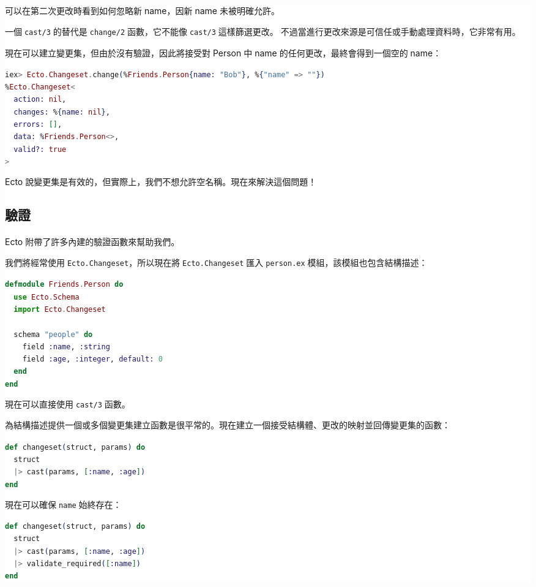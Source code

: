 可以在第二次更改時看到如何忽略新 name，因新 name 未被明確允許。

一個 `cast/3` 的替代是 `change/2` 函數，它不能像 `cast/3` 這樣篩選更改。
不過當進行更改來源是可信任或手動處理資料時，它非常有用。

現在可以建立變更集，但由於沒有驗證，因此將接受對 Person 中 name 的任何更改，最終會得到一個空的 name：

```elixir
iex> Ecto.Changeset.change(%Friends.Person{name: "Bob"}, %{"name" => ""})
%Ecto.Changeset<
  action: nil,
  changes: %{name: nil},
  errors: [],
  data: %Friends.Person<>,
  valid?: true
>
```

Ecto 說變更集是有效的，但實際上，我們不想允許空名稱。現在來解決這個問題！

## 驗證

Ecto 附帶了許多內建的驗證函數來幫助我們。

我們將經常使用 `Ecto.Changeset`，所以現在將 `Ecto.Changeset` 匯入 `person.ex` 模組，該模組也包含結構描述：

```elixir
defmodule Friends.Person do
  use Ecto.Schema
  import Ecto.Changeset

  schema "people" do
    field :name, :string
    field :age, :integer, default: 0
  end
end
```

現在可以直接使用 `cast/3` 函數。

為結構描述提供一個或多個變更集建立函數是很平常的。現在建立一個接受結構體、更改的映射並回傳變更集的函數：

```elixir
def changeset(struct, params) do
  struct
  |> cast(params, [:name, :age])
end
```

現在可以確保 `name` 始終存在：

```elixir
def changeset(struct, params) do
  struct
  |> cast(params, [:name, :age])
  |> validate_required([:name])
end
```
